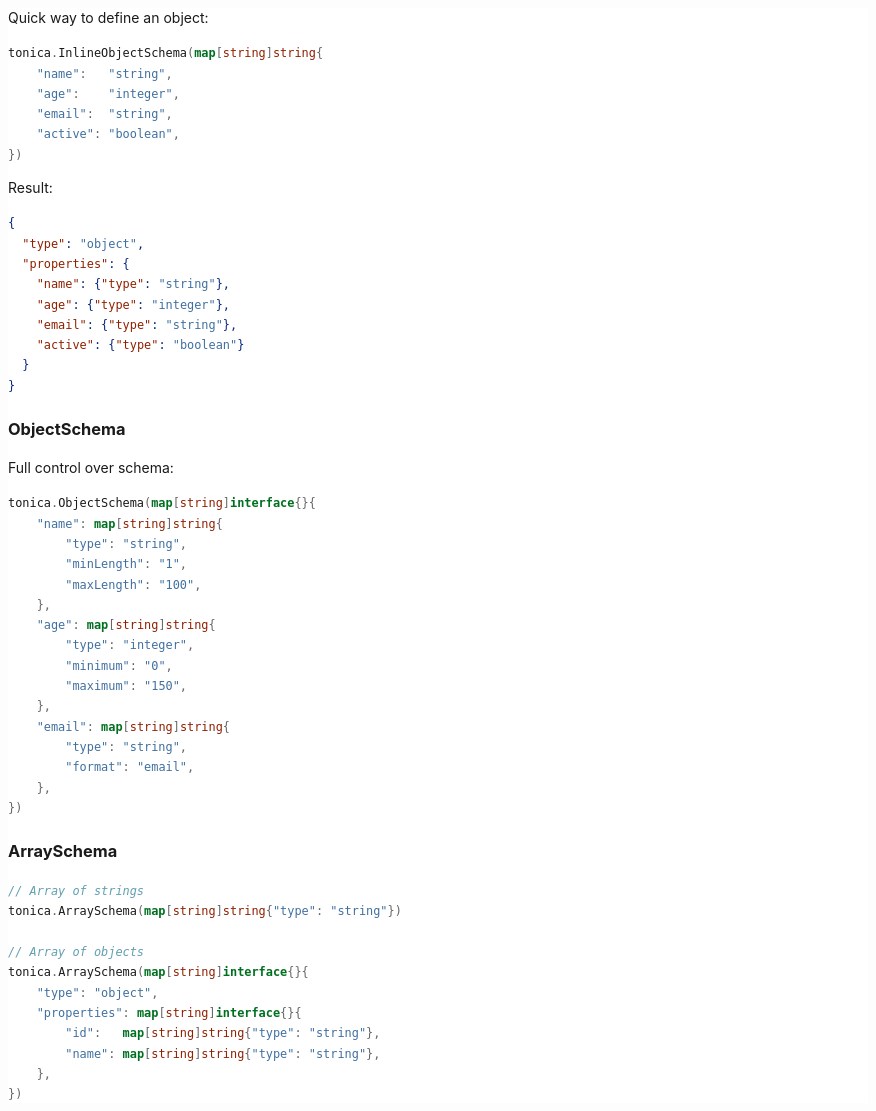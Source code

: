 Quick way to define an object:

```go
tonica.InlineObjectSchema(map[string]string{
    "name":   "string",
    "age":    "integer",
    "email":  "string",
    "active": "boolean",
})
```

Result:
```json
{
  "type": "object",
  "properties": {
    "name": {"type": "string"},
    "age": {"type": "integer"},
    "email": {"type": "string"},
    "active": {"type": "boolean"}
  }
}
```

### ObjectSchema

Full control over schema:

```go
tonica.ObjectSchema(map[string]interface{}{
    "name": map[string]string{
        "type": "string",
        "minLength": "1",
        "maxLength": "100",
    },
    "age": map[string]string{
        "type": "integer",
        "minimum": "0",
        "maximum": "150",
    },
    "email": map[string]string{
        "type": "string",
        "format": "email",
    },
})
```

### ArraySchema

```go
// Array of strings
tonica.ArraySchema(map[string]string{"type": "string"})

// Array of objects
tonica.ArraySchema(map[string]interface{}{
    "type": "object",
    "properties": map[string]interface{}{
        "id":   map[string]string{"type": "string"},
        "name": map[string]string{"type": "string"},
    },
})
```
